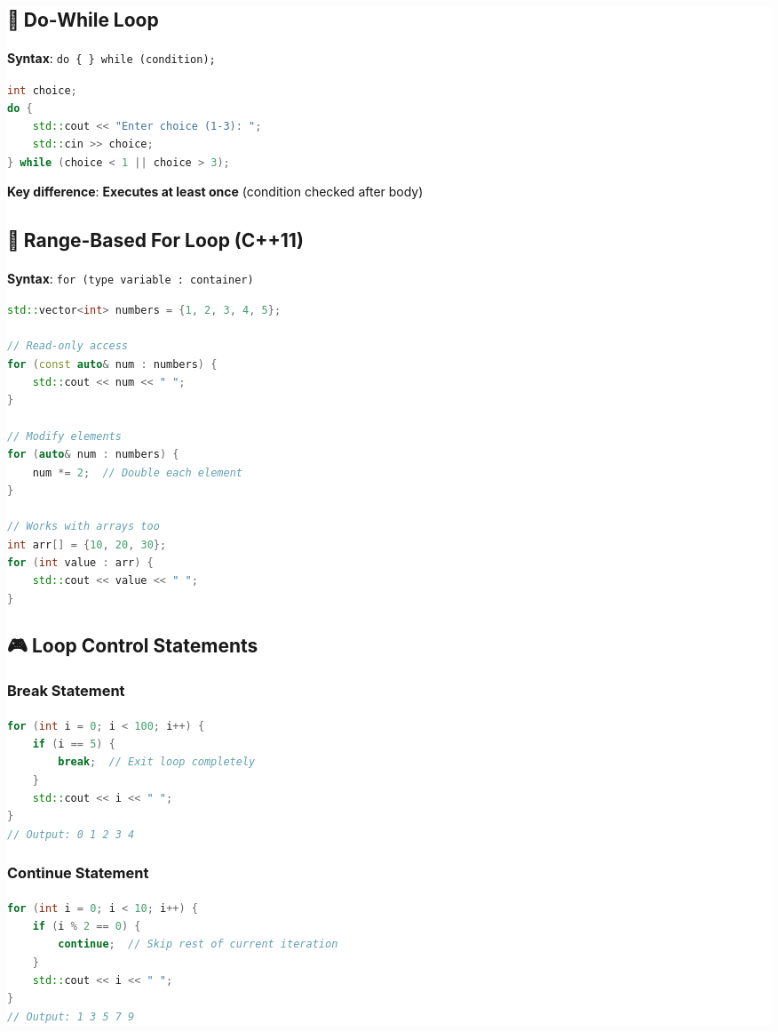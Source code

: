 ## 🔄 Do-While Loop

**Syntax**: `do { } while (condition);`

```cpp
int choice;
do {
    std::cout << "Enter choice (1-3): ";
    std::cin >> choice;
} while (choice < 1 || choice > 3);
```

**Key difference**: **Executes at least once** (condition checked after body)

## 🚀 Range-Based For Loop (C++11)

**Syntax**: `for (type variable : container)`

```cpp
std::vector<int> numbers = {1, 2, 3, 4, 5};

// Read-only access
for (const auto& num : numbers) {
    std::cout << num << " ";
}

// Modify elements
for (auto& num : numbers) {
    num *= 2;  // Double each element
}

// Works with arrays too
int arr[] = {10, 20, 30};
for (int value : arr) {
    std::cout << value << " ";
}
```

## 🎮 Loop Control Statements

### Break Statement
```cpp
for (int i = 0; i < 100; i++) {
    if (i == 5) {
        break;  // Exit loop completely
    }
    std::cout << i << " ";
}
// Output: 0 1 2 3 4
```

### Continue Statement  
```cpp
for (int i = 0; i < 10; i++) {
    if (i % 2 == 0) {
        continue;  // Skip rest of current iteration
    }
    std::cout << i << " ";
}
// Output: 1 3 5 7 9
```
